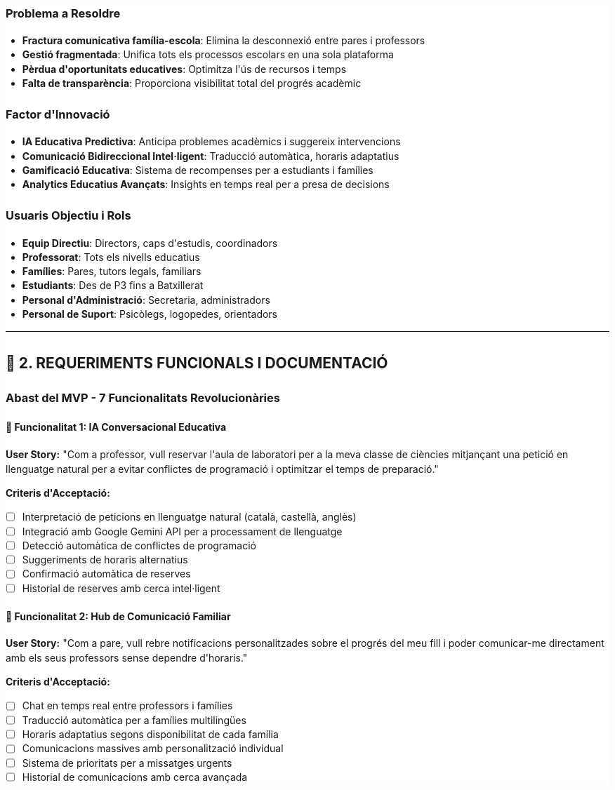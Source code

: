 ### Problema a Resoldre
- **Fractura comunicativa família-escola**: Elimina la desconnexió entre pares i professors
- **Gestió fragmentada**: Unifica tots els processos escolars en una sola plataforma
- **Pèrdua d'oportunitats educatives**: Optimitza l'ús de recursos i temps
- **Falta de transparència**: Proporciona visibilitat total del progrés acadèmic

### Factor d'Innovació
- **IA Educativa Predictiva**: Anticipa problemes acadèmics i suggereix intervencions
- **Comunicació Bidireccional Intel·ligent**: Traducció automàtica, horaris adaptatius
- **Gamificació Educativa**: Sistema de recompenses per a estudiants i famílies
- **Analytics Educatius Avançats**: Insights en temps real per a presa de decisions

### Usuaris Objectiu i Rols
- **Equip Directiu**: Directors, caps d'estudis, coordinadors
- **Professorat**: Tots els nivells educatius
- **Famílies**: Pares, tutors legals, familiars
- **Estudiants**: Des de P3 fins a Batxillerat
- **Personal d'Administració**: Secretaria, administradors
- **Personal de Suport**: Psicòlegs, logopedes, orientadors

---

## 🚀 2. REQUERIMENTS FUNCIONALS I DOCUMENTACIÓ

### Abast del MVP - 7 Funcionalitats Revolucionàries

#### 🎯 Funcionalitat 1: IA Conversacional Educativa
**User Story:** "Com a professor, vull reservar l'aula de laboratori per a la meva classe de ciències mitjançant una petició en llenguatge natural per a evitar conflictes de programació i optimitzar el temps de preparació."

**Criteris d'Acceptació:**
- [ ] Interpretació de peticions en llenguatge natural (català, castellà, anglès)
- [ ] Integració amb Google Gemini API per a processament de llenguatge
- [ ] Detecció automàtica de conflictes de programació
- [ ] Suggeriments de horaris alternatius
- [ ] Confirmació automàtica de reserves
- [ ] Historial de reserves amb cerca intel·ligent

#### 📱 Funcionalitat 2: Hub de Comunicació Familiar
**User Story:** "Com a pare, vull rebre notificacions personalitzades sobre el progrés del meu fill i poder comunicar-me directament amb els seus professors sense dependre d'horaris."

**Criteris d'Acceptació:**
- [ ] Chat en temps real entre professors i famílies
- [ ] Traducció automàtica per a famílies multilingües
- [ ] Horaris adaptatius segons disponibilitat de cada família
- [ ] Comunicacions massives amb personalització individual
- [ ] Sistema de prioritats per a missatges urgents
- [ ] Historial de comunicacions amb cerca avançada
